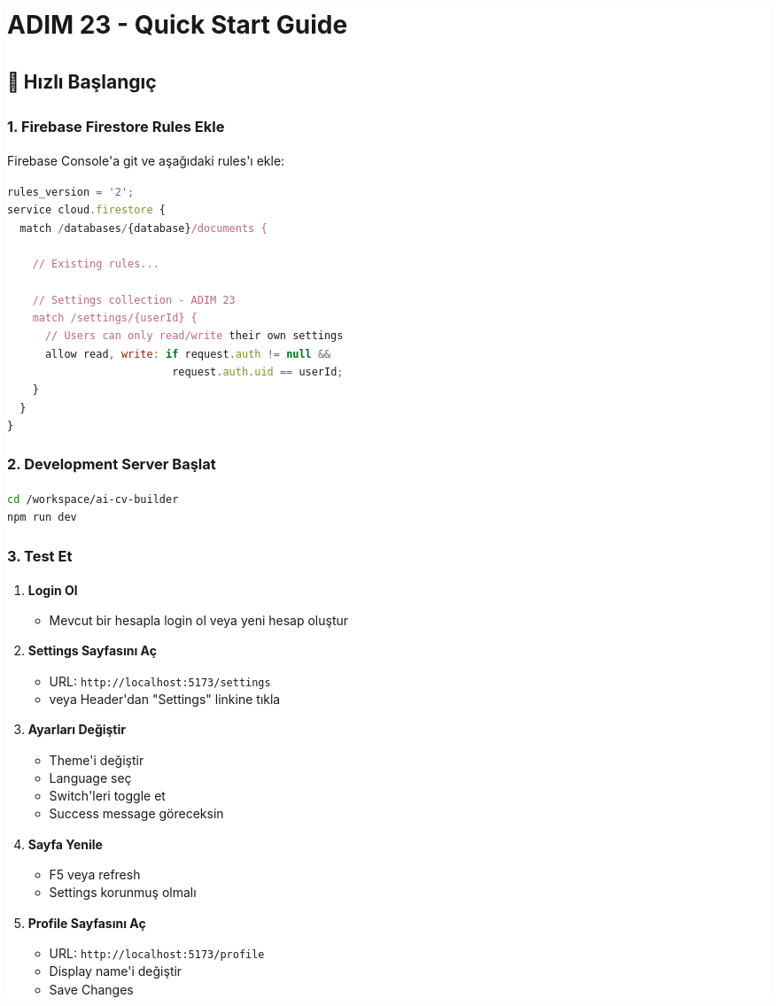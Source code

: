 # ADIM 23 - Quick Start Guide

## 🚀 Hızlı Başlangıç

### 1. Firebase Firestore Rules Ekle

Firebase Console'a git ve aşağıdaki rules'ı ekle:

```javascript
rules_version = '2';
service cloud.firestore {
  match /databases/{database}/documents {
    
    // Existing rules...
    
    // Settings collection - ADIM 23
    match /settings/{userId} {
      // Users can only read/write their own settings
      allow read, write: if request.auth != null && 
                          request.auth.uid == userId;
    }
  }
}
```

### 2. Development Server Başlat

```bash
cd /workspace/ai-cv-builder
npm run dev
```

### 3. Test Et

1. **Login Ol**
   - Mevcut bir hesapla login ol veya yeni hesap oluştur

2. **Settings Sayfasını Aç**
   - URL: `http://localhost:5173/settings`
   - veya Header'dan "Settings" linkine tıkla

3. **Ayarları Değiştir**
   - Theme'i değiştir
   - Language seç
   - Switch'leri toggle et
   - Success message göreceksin

4. **Sayfa Yenile**
   - F5 veya refresh
   - Settings korunmuş olmalı

5. **Profile Sayfasını Aç**
   - URL: `http://localhost:5173/profile`
   - Display name'i değiştir
   - Save Changes
